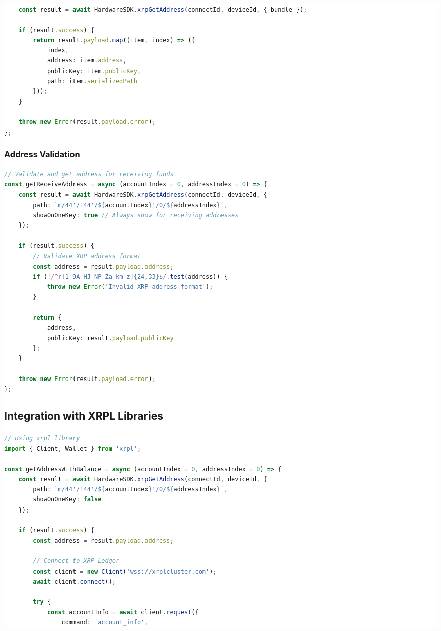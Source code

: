 ```typescript
    const result = await HardwareSDK.xrpGetAddress(connectId, deviceId, { bundle });
    
    if (result.success) {
        return result.payload.map((item, index) => ({
            index,
            address: item.address,
            publicKey: item.publicKey,
            path: item.serializedPath
        }));
    }
    
    throw new Error(result.payload.error);
};
```

### Address Validation
```typescript
// Validate and get address for receiving funds
const getReceiveAddress = async (accountIndex = 0, addressIndex = 0) => {
    const result = await HardwareSDK.xrpGetAddress(connectId, deviceId, {
        path: `m/44'/144'/${accountIndex}'/0/${addressIndex}`,
        showOnOneKey: true // Always show for receiving addresses
    });
    
    if (result.success) {
        // Validate XRP address format
        const address = result.payload.address;
        if (!/^r[1-9A-HJ-NP-Za-km-z]{24,33}$/.test(address)) {
            throw new Error('Invalid XRP address format');
        }
        
        return {
            address,
            publicKey: result.payload.publicKey
        };
    }
    
    throw new Error(result.payload.error);
};
```

## Integration with XRPL Libraries

```typescript
// Using xrpl library
import { Client, Wallet } from 'xrpl';

const getAddressWithBalance = async (accountIndex = 0, addressIndex = 0) => {
    const result = await HardwareSDK.xrpGetAddress(connectId, deviceId, {
        path: `m/44'/144'/${accountIndex}'/0/${addressIndex}`,
        showOnOneKey: false
    });
    
    if (result.success) {
        const address = result.payload.address;
        
        // Connect to XRP Ledger
        const client = new Client('wss://xrplcluster.com');
        await client.connect();
        
        try {
            const accountInfo = await client.request({
                command: 'account_info',
```